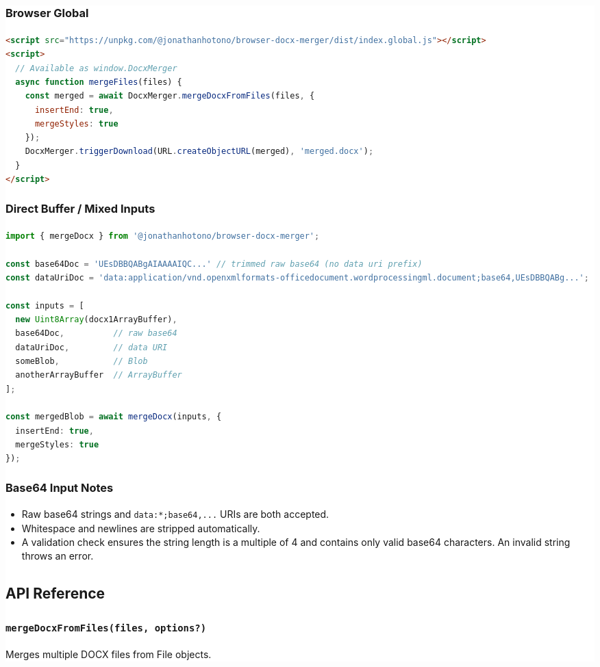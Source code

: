 ### Browser Global

```html
<script src="https://unpkg.com/@jonathanhotono/browser-docx-merger/dist/index.global.js"></script>
<script>
  // Available as window.DocxMerger
  async function mergeFiles(files) {
    const merged = await DocxMerger.mergeDocxFromFiles(files, {
      insertEnd: true,
      mergeStyles: true
    });
    DocxMerger.triggerDownload(URL.createObjectURL(merged), 'merged.docx');
  }
</script>
```

### Direct Buffer / Mixed Inputs

```typescript
import { mergeDocx } from '@jonathanhotono/browser-docx-merger';

const base64Doc = 'UEsDBBQABgAIAAAAIQC...' // trimmed raw base64 (no data uri prefix)
const dataUriDoc = 'data:application/vnd.openxmlformats-officedocument.wordprocessingml.document;base64,UEsDBBQABg...';

const inputs = [
  new Uint8Array(docx1ArrayBuffer),
  base64Doc,          // raw base64
  dataUriDoc,         // data URI
  someBlob,           // Blob
  anotherArrayBuffer  // ArrayBuffer
];

const mergedBlob = await mergeDocx(inputs, {
  insertEnd: true,
  mergeStyles: true
});
```

### Base64 Input Notes

- Raw base64 strings and `data:*;base64,...` URIs are both accepted.
- Whitespace and newlines are stripped automatically.
- A validation check ensures the string length is a multiple of 4 and contains only valid base64 characters. An invalid string throws an error.

## API Reference

### `mergeDocxFromFiles(files, options?)`

Merges multiple DOCX files from File objects.
